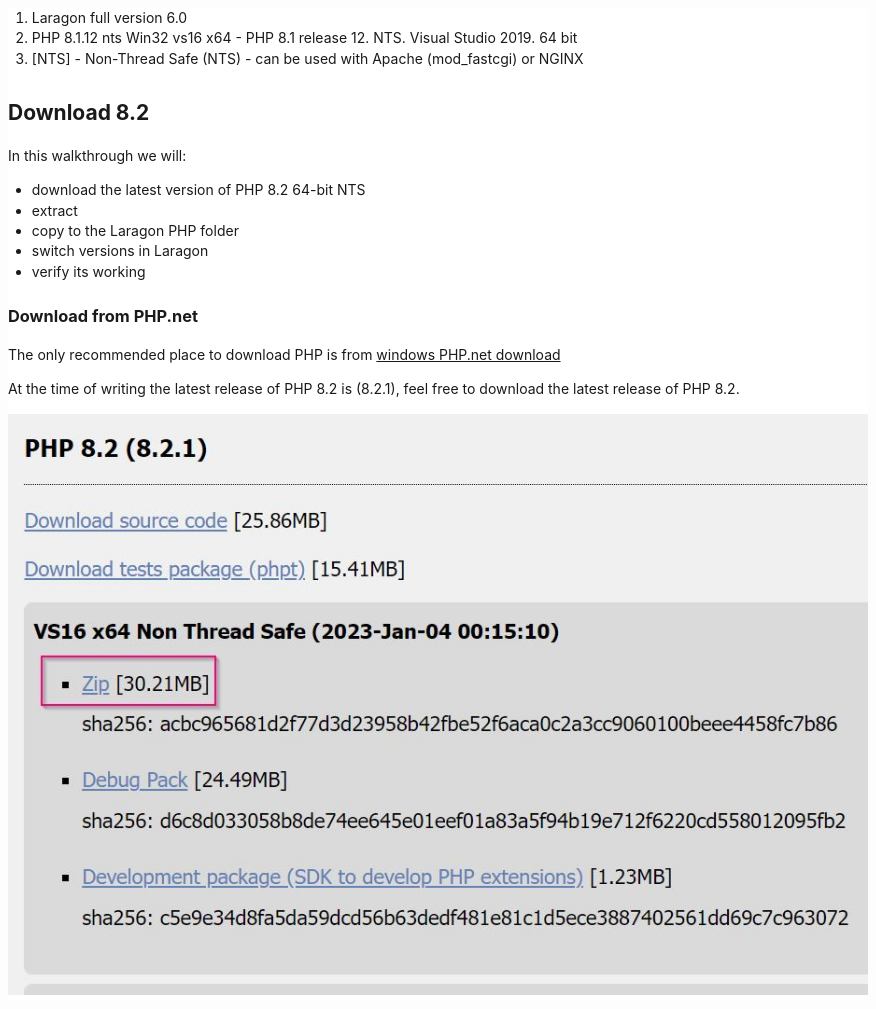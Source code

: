 1. Laragon full version 6.0
2. PHP 8.1.12 nts Win32 vs16 x64 - PHP 8.1 release 12. NTS. Visual Studio 2019. 64 bit
3. [NTS] - Non-Thread Safe (NTS) - can be used with Apache (mod_fastcgi) or NGINX

## Download 8.2

In this walkthrough we will:

- download the latest version of PHP 8.2 64-bit NTS
- extract
- copy to the Laragon PHP folder
- switch versions in Laragon
- verify its working

### Download from PHP.net

The only recommended place to download PHP is from [windows PHP.net download](https://windows.php.net/download/)

At the time of writing the latest release of PHP 8.2 is (8.2.1), feel free to download the latest release of PHP 8.2.

![PHP 8.2.1 64 bit NTS](images/2023-01-15_19_59_30-PHP-For-Windows.jpg "PHP 8.2.1 64 bit NTS")
